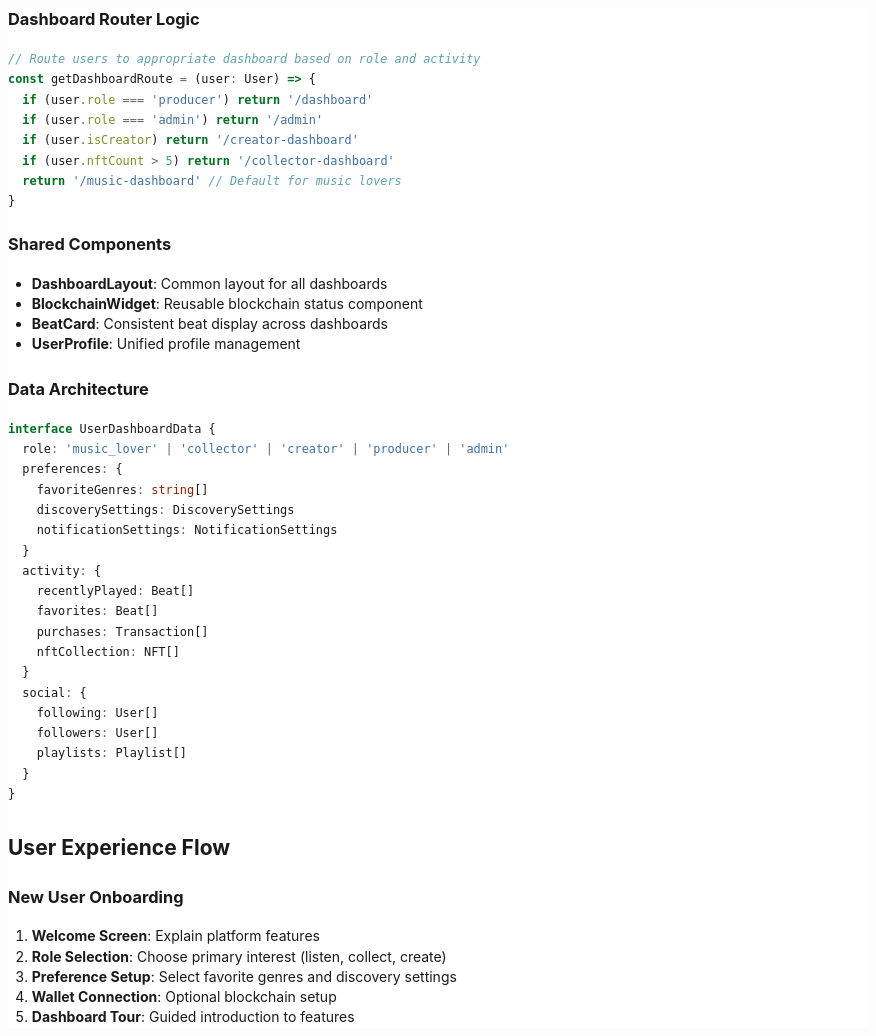 ### Dashboard Router Logic
```typescript
// Route users to appropriate dashboard based on role and activity
const getDashboardRoute = (user: User) => {
  if (user.role === 'producer') return '/dashboard'
  if (user.role === 'admin') return '/admin'
  if (user.isCreator) return '/creator-dashboard'
  if (user.nftCount > 5) return '/collector-dashboard'
  return '/music-dashboard' // Default for music lovers
}
```

### Shared Components
- **DashboardLayout**: Common layout for all dashboards
- **BlockchainWidget**: Reusable blockchain status component
- **BeatCard**: Consistent beat display across dashboards
- **UserProfile**: Unified profile management

### Data Architecture
```typescript
interface UserDashboardData {
  role: 'music_lover' | 'collector' | 'creator' | 'producer' | 'admin'
  preferences: {
    favoriteGenres: string[]
    discoverySettings: DiscoverySettings
    notificationSettings: NotificationSettings
  }
  activity: {
    recentlyPlayed: Beat[]
    favorites: Beat[]
    purchases: Transaction[]
    nftCollection: NFT[]
  }
  social: {
    following: User[]
    followers: User[]
    playlists: Playlist[]
  }
}
```

## User Experience Flow

### New User Onboarding
1. **Welcome Screen**: Explain platform features
2. **Role Selection**: Choose primary interest (listen, collect, create)
3. **Preference Setup**: Select favorite genres and discovery settings
4. **Wallet Connection**: Optional blockchain setup
5. **Dashboard Tour**: Guided introduction to features
